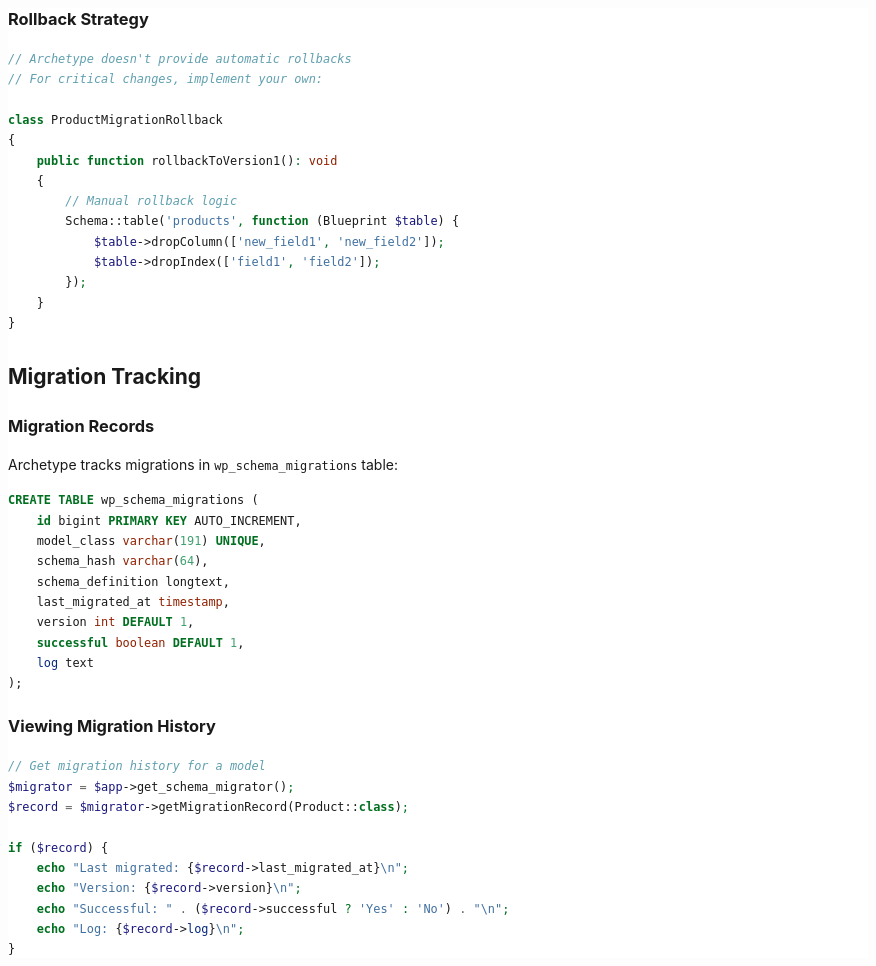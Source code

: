### Rollback Strategy

```php
// Archetype doesn't provide automatic rollbacks
// For critical changes, implement your own:

class ProductMigrationRollback
{
    public function rollbackToVersion1(): void
    {
        // Manual rollback logic
        Schema::table('products', function (Blueprint $table) {
            $table->dropColumn(['new_field1', 'new_field2']);
            $table->dropIndex(['field1', 'field2']);
        });
    }
}
```

## Migration Tracking

### Migration Records

Archetype tracks migrations in `wp_schema_migrations` table:

```sql
CREATE TABLE wp_schema_migrations (
    id bigint PRIMARY KEY AUTO_INCREMENT,
    model_class varchar(191) UNIQUE,
    schema_hash varchar(64),
    schema_definition longtext,
    last_migrated_at timestamp,
    version int DEFAULT 1,
    successful boolean DEFAULT 1,
    log text
);
```

### Viewing Migration History

```php
// Get migration history for a model
$migrator = $app->get_schema_migrator();
$record = $migrator->getMigrationRecord(Product::class);

if ($record) {
    echo "Last migrated: {$record->last_migrated_at}\n";
    echo "Version: {$record->version}\n";
    echo "Successful: " . ($record->successful ? 'Yes' : 'No') . "\n";
    echo "Log: {$record->log}\n";
}
```
